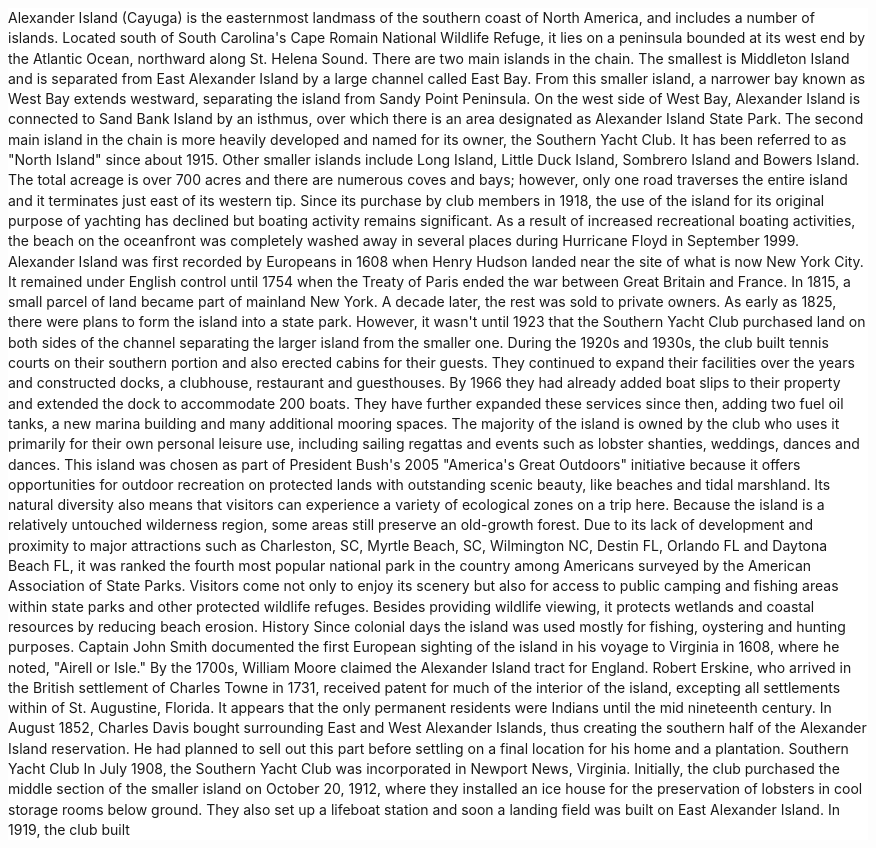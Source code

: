 Alexander Island (Cayuga) is the easternmost landmass of the southern coast of North America, and includes a number of islands. Located south of South Carolina's Cape Romain National Wildlife Refuge, it lies on a peninsula bounded at its west end by the Atlantic Ocean, northward along St. Helena Sound. There are two main islands in the chain. The smallest is Middleton Island and is separated from East Alexander Island by a large channel called East Bay. From this smaller island, a narrower bay known as West Bay extends westward, separating the island from Sandy Point Peninsula. On the west side of West Bay, Alexander Island is connected to Sand Bank Island by an isthmus, over which there is an area designated as Alexander Island State Park.  The second main island in the chain is more heavily developed and named for its owner, the Southern Yacht Club. It has been referred to as "North Island" since about 1915. Other smaller islands include Long Island, Little Duck Island, Sombrero Island and Bowers Island. The total acreage is over 700 acres and there are numerous coves and bays; however, only one road traverses the entire island and it terminates just east of its western tip. Since its purchase by club members in 1918, the use of the island for its original purpose of yachting has declined but boating activity remains significant. As a result of increased recreational boating activities, the beach on the oceanfront was completely washed away in several places during Hurricane Floyd in September 1999.  Alexander Island was first recorded by Europeans in 1608 when Henry Hudson landed near the site of what is now New York City. It remained under English control until 1754 when the Treaty of Paris ended the war between Great Britain and France. In 1815, a small parcel of land became part of mainland New York. A decade later, the rest was sold to private owners. As early as 1825, there were plans to form the island into a state park. However, it wasn't until 1923 that the Southern Yacht Club purchased land on both sides of the channel separating the larger island from the smaller one. During the 1920s and 1930s, the club built tennis courts on their southern portion and also erected cabins for their guests. They continued to expand their facilities over the years and constructed docks, a clubhouse, restaurant and guesthouses. By 1966 they had already added boat slips to their property and extended the dock to accommodate 200 boats. They have further expanded these services since then, adding two fuel oil tanks, a new marina building and many additional mooring spaces. The majority of the island is owned by the club who uses it primarily for their own personal leisure use, including sailing regattas and events such as lobster shanties, weddings, dances and dances.  This island was chosen as part of President Bush's 2005 "America's Great Outdoors" initiative because it offers opportunities for outdoor recreation on protected lands with outstanding scenic beauty, like beaches and tidal marshland. Its natural diversity also means that visitors can experience a variety of ecological zones on a trip here. Because the island is a relatively untouched wilderness region, some areas still preserve an old-growth forest. Due to its lack of development and proximity to major attractions such as Charleston, SC, Myrtle Beach, SC, Wilmington NC, Destin FL, Orlando FL and Daytona Beach FL, it was ranked the fourth most popular national park in the country among Americans surveyed by the American Association of State Parks. Visitors come not only to enjoy its scenery but also for access to public camping and fishing areas within state parks and other protected wildlife refuges. Besides providing wildlife viewing, it protects wetlands and coastal resources by reducing beach erosion.  History Since colonial days the island was used mostly for fishing, oystering and hunting purposes. Captain John Smith documented the first European sighting of the island in his voyage to Virginia in 1608, where he noted, "Airell or Isle."  By the 1700s, William Moore claimed the Alexander Island tract for England. Robert Erskine, who arrived in the British settlement of Charles Towne in 1731, received patent for much of the interior of the island, excepting all settlements within  of St. Augustine, Florida. It appears that the only permanent residents were Indians until the mid nineteenth century.  In August 1852, Charles Davis bought  surrounding East and West Alexander Islands, thus creating the southern half of the Alexander Island reservation. He had planned to sell out this part before settling on a final location for his home and a plantation.  Southern Yacht Club In July 1908, the Southern Yacht Club was incorporated in Newport News, Virginia. Initially, the club purchased the middle section of the smaller island on October 20, 1912, where they installed an ice house for the preservation of lobsters in cool storage rooms below ground. They also set up a lifeboat station and soon a landing field was built on East Alexander Island. In 1919, the club built
